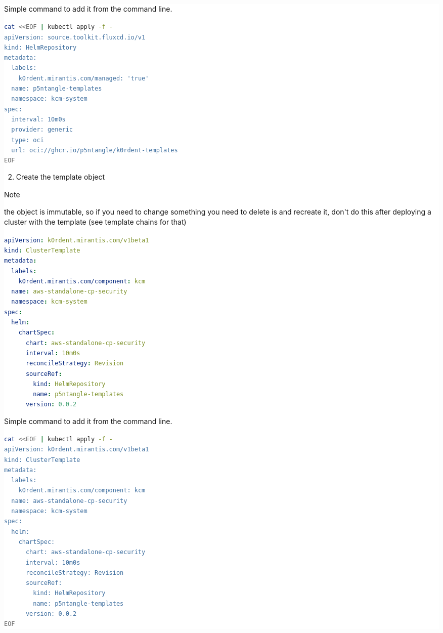 Simple command to add it from the command line.

``` BASH
cat <<EOF | kubectl apply -f -
apiVersion: source.toolkit.fluxcd.io/v1
kind: HelmRepository
metadata:
  labels:
    k0rdent.mirantis.com/managed: 'true'
  name: p5ntangle-templates
  namespace: kcm-system
spec:
  interval: 10m0s
  provider: generic
  type: oci
  url: oci://ghcr.io/p5ntangle/k0rdent-templates
EOF
```

2. Create the template object

>[!NOTE]
> the object is immutable, so if you need to change something you need to delete is and recreate it, don't do this after deploying a cluster with the template (see template chains for that)

``` YAML
apiVersion: k0rdent.mirantis.com/v1beta1
kind: ClusterTemplate
metadata:
  labels:
    k0rdent.mirantis.com/component: kcm
  name: aws-standalone-cp-security
  namespace: kcm-system
spec:
  helm:
    chartSpec:
      chart: aws-standalone-cp-security
      interval: 10m0s
      reconcileStrategy: Revision
      sourceRef:
        kind: HelmRepository
        name: p5ntangle-templates
      version: 0.0.2
```

Simple command to add it from the command line.

``` BASH
cat <<EOF | kubectl apply -f -
apiVersion: k0rdent.mirantis.com/v1beta1
kind: ClusterTemplate
metadata:
  labels:
    k0rdent.mirantis.com/component: kcm
  name: aws-standalone-cp-security
  namespace: kcm-system
spec:
  helm:
    chartSpec:
      chart: aws-standalone-cp-security
      interval: 10m0s
      reconcileStrategy: Revision
      sourceRef:
        kind: HelmRepository
        name: p5ntangle-templates
      version: 0.0.2
EOF
```